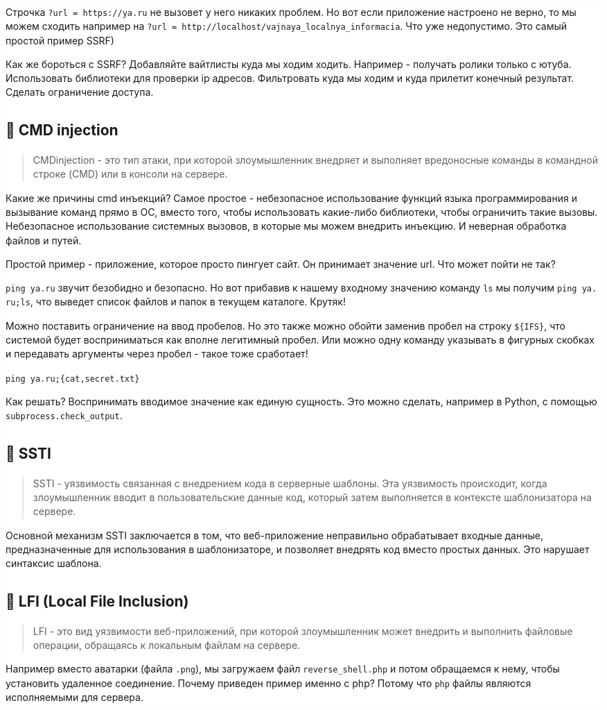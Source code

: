 Строчка `?url = https://ya.ru` не вызовет у него никаких проблем. Но вот если приложение настроено не верно, то мы можем сходить например на `?url = http://localhost/vajnaya_localnya_informacia`. Что уже недопустимо. Это самый простой пример SSRF)

Как же бороться с SSRF? Добавляйте вайтлисты куда мы ходим ходить. Например - получать ролики только с ютуба. Использовать библиотеки для проверки ip адресов. Фильтровать куда мы ходим и куда прилетит конечный результат. Сделать ограничение доступа. 

## 🔹 CMD injection

> CMDinjection - это тип атаки, при которой злоумышленник внедряет и выполняет вредоносные команды в командной строке (CMD) или в консоли на сервере.

Какие же причины cmd инъекций? Самое простое - небезопасное использование функций языка программирования и вызывание команд прямо в ОС, вместо того, чтобы использовать какие-либо библиотеки, чтобы ограничить такие вызовы. Небезопасное использование системных вызовов, в которые мы можем внедрить инъекцию. И неверная обработка файлов и путей.

Простой пример - приложение, которое просто пингует сайт. Он принимает значение url.  Что может пойти не так?

`ping ya.ru` звучит безобидно и безопасно. Но вот прибавив к нашему входному значению команду `ls` мы получим `ping ya.ru;ls`, что выведет список файлов и папок в текущем каталоге. Крутяк!

Можно поставить ограничение на ввод пробелов. Но это также можно обойти заменив пробел на строку `${IFS}`, что системой будет восприниматься как вполне легитимный пробел. Или можно одну команду указывать в фигурных скобках и передавать аргументы через пробел - такое тоже сработает!

`ping ya.ru;{cat,secret.txt}`

Как решать? Воспринимать вводимое значение как единую сущность. Это можно сделать, например в Python, с помощью `subprocess.check_output`.

## 🔹 SSTI

> SSTI - уязвимость связанная с внедрением кода в серверные шаблоны. Эта уязвимость происходит, когда злоумышленник вводит в пользовательские данные код, который затем выполняется в контексте шаблонизатора на сервере.

Основной механизм SSTI заключается в том, что веб-приложение неправильно обрабатывает входные данные, предназначенные для использования в шаблонизаторе, и позволяет внедрять код вместо простых данных. Это нарушает синтаксис шаблона.

## 🔹 LFI (Local File Inclusion)

> LFI - это вид уязвимости веб-приложений, при которой злоумышленник может внедрить и выполнить файловые операции, обращаясь к локальным файлам на сервере.

Например вместо аватарки (файла `.png`), мы загружаем файл `reverse_shell.php` и потом обращаемся к нему, чтобы установить удаленное соединение. Почему приведен пример именно с php? Потому что `php` файлы являются исполняемыми для сервера.